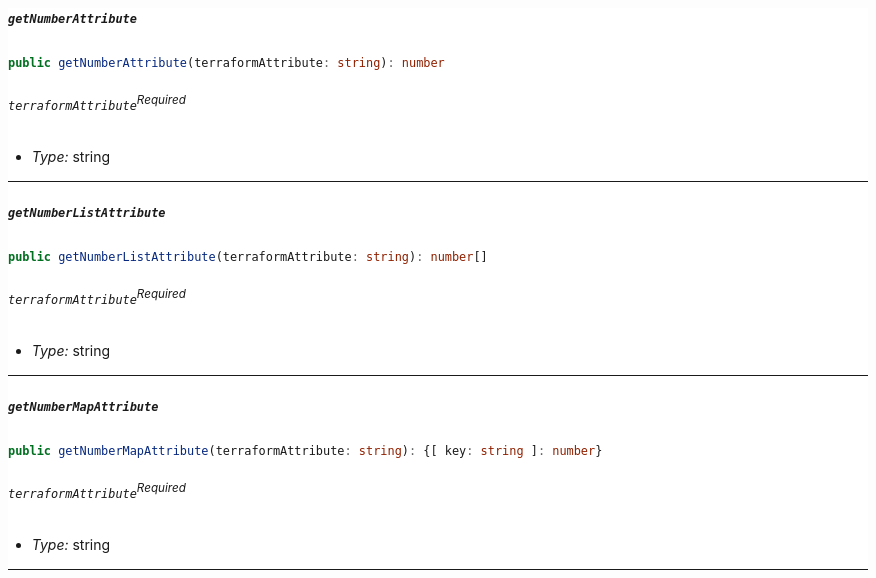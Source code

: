 ##### `getNumberAttribute` <a name="getNumberAttribute" id="rhizo-co-terraform-provider-oci.dataOciStackMonitoringMaintenanceWindows.DataOciStackMonitoringMaintenanceWindows.getNumberAttribute"></a>

```typescript
public getNumberAttribute(terraformAttribute: string): number
```

###### `terraformAttribute`<sup>Required</sup> <a name="terraformAttribute" id="rhizo-co-terraform-provider-oci.dataOciStackMonitoringMaintenanceWindows.DataOciStackMonitoringMaintenanceWindows.getNumberAttribute.parameter.terraformAttribute"></a>

- *Type:* string

---

##### `getNumberListAttribute` <a name="getNumberListAttribute" id="rhizo-co-terraform-provider-oci.dataOciStackMonitoringMaintenanceWindows.DataOciStackMonitoringMaintenanceWindows.getNumberListAttribute"></a>

```typescript
public getNumberListAttribute(terraformAttribute: string): number[]
```

###### `terraformAttribute`<sup>Required</sup> <a name="terraformAttribute" id="rhizo-co-terraform-provider-oci.dataOciStackMonitoringMaintenanceWindows.DataOciStackMonitoringMaintenanceWindows.getNumberListAttribute.parameter.terraformAttribute"></a>

- *Type:* string

---

##### `getNumberMapAttribute` <a name="getNumberMapAttribute" id="rhizo-co-terraform-provider-oci.dataOciStackMonitoringMaintenanceWindows.DataOciStackMonitoringMaintenanceWindows.getNumberMapAttribute"></a>

```typescript
public getNumberMapAttribute(terraformAttribute: string): {[ key: string ]: number}
```

###### `terraformAttribute`<sup>Required</sup> <a name="terraformAttribute" id="rhizo-co-terraform-provider-oci.dataOciStackMonitoringMaintenanceWindows.DataOciStackMonitoringMaintenanceWindows.getNumberMapAttribute.parameter.terraformAttribute"></a>

- *Type:* string

---
